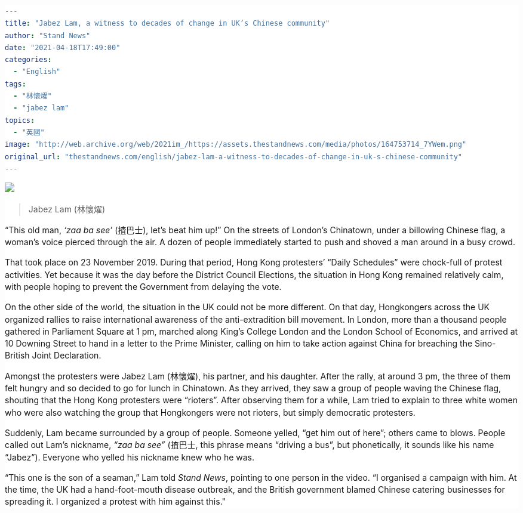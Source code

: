 ```yaml
---
title: "Jabez Lam, a witness to decades of change in UK’s Chinese community"
author: "Stand News"
date: "2021-04-18T17:49:00"
categories:
  - "English"
tags:
  - "林懷燿"
  - "jabez lam"
topics:
  - "英國"
image: "http://web.archive.org/web/2021im_/https://assets.thestandnews.com/media/photos/164753714_7YWem.png"
original_url: "thestandnews.com/english/jabez-lam-a-witness-to-decades-of-change-in-uk-s-chinese-community"
---
```

![](http://web.archive.org/web/2021im_/https://assets.thestandnews.com/media/photos/164753714_7YWem.png)
> Jabez Lam (林懷燿)

“This old man, _‘zaa ba see’_ (揸巴士), let’s beat him up!” On the streets of London’s Chinatown, under a billowing Chinese flag, a woman’s voice pierced through the air. A dozen of people immediately started to push and shoved a man around in a busy crowd.

That took place on 23 November 2019. During that period, Hong Kong protesters’ “Daily Schedules” were chock-full of protest activities. Yet because it was the day before the District Council Elections, the situation in Hong Kong remained relatively calm, with people hoping to prevent the Government from delaying the vote.

On the other side of the world, the situation in the UK could not be more different. On that day, Hongkongers across the UK organized rallies to raise international awareness of the anti-extradition bill movement. In London, more than a thousand people gathered in Parliament Square at 1 pm, marched along King’s College London and the London School of Economics, and arrived at 10 Downing Street to hand in a letter to the Prime Minister, calling on him to take action against China for breaching the Sino-British Joint Declaration.

Amongst the protesters were Jabez Lam (林懷燿), his partner, and his daughter. After the rally, at around 3 pm, the three of them felt hungry and so decided to go for lunch in Chinatown. As they arrived, they saw a group of people waving the Chinese flag, shouting that the Hong Kong protesters were “rioters”. After observing them for a while, Lam tried to explain to three white women who were also watching the group that Hongkongers were not rioters, but simply democratic protesters.

Suddenly, Lam became surrounded by a group of people. Someone yelled, “get him out of here”; others came to blows. People called out Lam’s nickname, _“zaa ba see”_ (揸巴士, this phrase means “driving a bus”, but phonetically, it sounds like his name “Jabez”). Everyone who yelled his nickname knew who he was.

“This one is the son of a seaman,” Lam told _Stand News_, pointing to one person in the video. “I organised a campaign with him. At the time, the UK had a hand-foot-mouth disease outbreak, and the British government blamed Chinese catering businesses for spreading it. I organized a protest with him against this."
